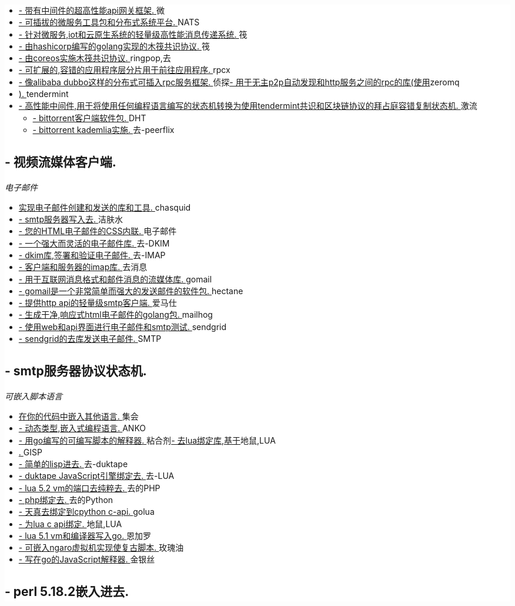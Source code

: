 -   [- 带有中间件的超高性能api网关框架. ](https://github.com/micro/micro)微
-   [- 可插拔的微服务工具包和分布式系统平台. ](https://github.com/nats-io/gnatsd)NATS
-   [- 针对微服务,iot和云原生系统的轻量级高性能消息传递系统. ](https://github.com/hashicorp/raft)筏
-   [- 由hashicorp编写的golang实现的木筏共识协议. ](https://github.com/coreos/etcd/tree/master/raft)筏
-   [- 由coreos实施木筏共识协议. ](https://github.com/uber/ringpop-go)ringpop,去
-   [- 可扩展的,容错的应用程序层分片用于前往应用程序. ](https://github.com/smallnest/rpcx)rpcx
-   [- 像alibaba dubbo这样的分布式可插入rpc服务框架. ](https://github.com/ursiform/sleuth)侦探[- 用于无主p2p自动发现和http服务之间的rpc的库(使用](https://github.com/zeromq/libzmq)zeromq
-   [). ](https://github.com/tendermint/tendermint)tendermint
-   [- 高性能中间件,用于将使用任何编程语言编写的状态机转换为使用tendermint共识和区块链协议的拜占庭容错复制状态机. ](https://github.com/anacrolix/torrent)激流
    -   [-  bittorrent客户端软件包. ](https://godoc.org/github.com/anacrolix/dht)DHT
    -   [-  bittorrent kademlia实施. ](https://github.com/Sioro-Neoku/go-peerflix)去-peerflix

## - 视频流媒体客户端. 

_电子邮件_

-   [实现电子邮件创建和发送的库和工具. ](https://blitiri.com.ar/p/chasquid)chasquid
-   [-  smtp服务器写入去. ](https://github.com/aymerick/douceur)洁肤水
-   [- 您的HTML电子邮件的CSS内联. ](https://github.com/jordan-wright/email)电子邮件
-   [- 一个强大而灵活的电子邮件库. ](https://github.com/toorop/go-dkim)去-DKIM
-   [-  dkim库,签署和验证电子邮件. ](https://github.com/emersion/go-imap)去-IMAP
-   [- 客户端和服务器的imap库. ](https://github.com/emersion/go-message)去消息
-   [- 用于互联网消息格式和邮件消息的流媒体库. ](https://github.com/go-gomail/gomail/)gomail
-   [-  gomail是一个非常简单而强大的发送邮件的软件包. ](https://github.com/hectane/hectane)hectane
-   [- 提供http api的轻量级smtp客户端. ](https://github.com/matcornic/hermes)爱马仕
-   [- 生成干净,响应式html电子邮件的golang包. ](https://github.com/mailhog/MailHog)mailhog
-   [- 使用web和api界面进行电子邮件和smtp测试. ](https://github.com/sendgrid/sendgrid-go)sendgrid
-   [-  sendgrid的去库发送电子邮件. ](https://github.com/mailhog/smtp)SMTP

## -  smtp服务器协议状态机. 

_可嵌入脚本语言_

-   [在你的代码中嵌入其他语言. ](https://github.com/PuerkitoBio/agora)集会
-   [- 动态类型,嵌入式编程语言. ](https://github.com/mattn/anko)ANKO
-   [- 用go编写的可编写脚本的解释器. ](https://github.com/alexeyco/binder)粘合剂[- 去lua绑定库,基于](https://github.com/yuin/gopher-lua)地鼠,LUA
-   [. ](https://github.com/jcla1/gisp)GISP
-   [- 简单的lisp进去. ](https://github.com/olebedev/go-duktape)去-duktape
-   [-  duktape JavaScript引擎绑定去. ](https://github.com/Shopify/go-lua)去-LUA
-   [-  lua 5.2 vm的端口去纯粹去. ](https://github.com/deuill/go-php)去的PHP
-   [-  php绑定去. ](https://github.com/sbinet/go-python)去的Python
-   [- 天真去绑定到cpython c-api. ](https://github.com/aarzilli/golua)golua
-   [- 为lua c api绑定. ](https://github.com/yuin/gopher-lua)地鼠,LUA
-   [-  lua 5.1 vm和编译器写入go. ](https://github.com/db47h/ngaro)恩加罗
-   [- 可嵌入ngaro虚拟机实现使复古脚本. ](https://github.com/robertkrimen/otto)玫瑰油
-   [- 写在go的JavaScript解释器. ](https://github.com/ian-kent/purl)金银丝

## -  perl 5.18.2嵌入进去. 

